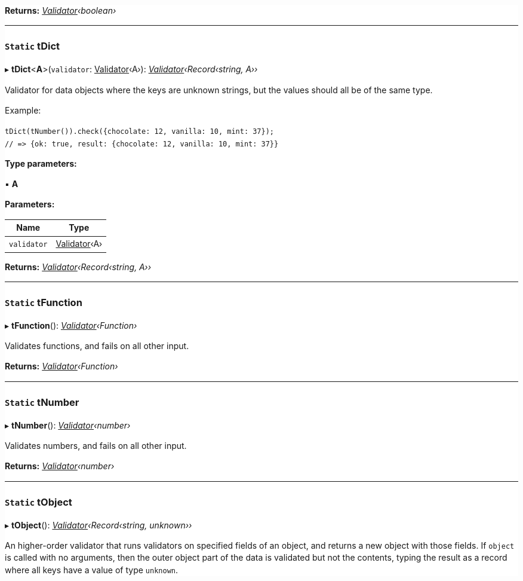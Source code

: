**Returns:** *[Validator](_validator_.validator.md)‹boolean›*

___

### `Static` tDict

▸ **tDict**<**A**>(`validator`: [Validator](_validator_.validator.md)‹A›): *[Validator](_validator_.validator.md)‹Record‹string, A››*

Validator for data objects where the keys are unknown strings, but the values
should all be of the same type.

Example:
```
tDict(tNumber()).check({chocolate: 12, vanilla: 10, mint: 37});
// => {ok: true, result: {chocolate: 12, vanilla: 10, mint: 37}}
```

**Type parameters:**

▪ **A**

**Parameters:**

Name | Type |
------ | ------ |
`validator` | [Validator](_validator_.validator.md)‹A› |

**Returns:** *[Validator](_validator_.validator.md)‹Record‹string, A››*

___

### `Static` tFunction

▸ **tFunction**(): *[Validator](_validator_.validator.md)‹Function›*

Validates functions, and fails on all other input.

**Returns:** *[Validator](_validator_.validator.md)‹Function›*

___

### `Static` tNumber

▸ **tNumber**(): *[Validator](_validator_.validator.md)‹number›*

Validates numbers, and fails on all other input.

**Returns:** *[Validator](_validator_.validator.md)‹number›*

___

### `Static` tObject

▸ **tObject**(): *[Validator](_validator_.validator.md)‹Record‹string, unknown››*

An higher-order validator that runs validators on specified fields of an object,
and returns a new object with those fields. If `object` is called with no
arguments, then the outer object part of the data is validated but not the
contents, typing the result as a record where all keys have a value of
type `unknown`.
